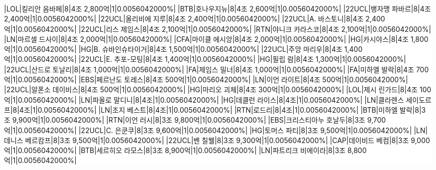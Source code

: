 |LOL|킬리안 음바페|8|4조 2,800억|1|0.0056042000%|
|BTB|호나우지뉴|8|4조 2,600억|1|0.0056042000%|
|22UCL|뱅자맹 파바르|8|4조 2,400억|1|0.0056042000%|
|22UCL|올리비에 지루|8|4조 2,400억|1|0.0056042000%|
|22UCL|A. 바스토니|8|4조 2,400억|1|0.0056042000%|
|22UCL|리스 제임스|8|4조 2,100억|1|0.0056042000%|
|RTN|야니크 카라스코|8|4조 2,100억|1|0.0056042000%|
|LN|마르셀 드사이|8|4조 2,000억|1|0.0056042000%|
|CFA|마이클 에시앙|8|4조 2,000억|1|0.0056042000%|
|HG|카시야스|8|4조 1,800억|1|0.0056042000%|
|HG|B. 슈바인슈타이거|8|4조 1,500억|1|0.0056042000%|
|22UCL|주앙 마리우|8|4조 1,400억|1|0.0056042000%|
|22UCL|E. 추포-모팅|8|4조 1,400억|1|0.0056042000%|
|HG|필립 람|8|4조 1,300억|1|0.0056042000%|
|22UCL|산드로 토날리|8|4조 1,000억|1|0.0056042000%|
|FA|제임스 밀너|8|4조 1,000억|1|0.0056042000%|
|FA|미하엘 발락|8|4조 700억|1|0.0056042000%|
|EBS|페르난도 토레스|8|4조 500억|1|0.0056042000%|
|LN|이언 라이트|8|4조 500억|1|0.0056042000%|
|22UCL|알폰소 데이비스|8|4조 500억|1|0.0056042000%|
|HG|마리오 괴체|8|4조 300억|1|0.0056042000%|
|LOL|제시 린가드|8|4조 100억|1|0.0056042000%|
|LN|파올로 말디니|8|4조|1|0.0056042000%|
|HG|데클런 라이스|8|4조|1|0.0056042000%|
|LN|클라렌스 세이도르프|8|4조|1|0.0056042000%|
|LN|조지 베스트|8|4조|1|0.0056042000%|
|RTN|로드리|8|4조|1|0.0056042000%|
|BTB|미하엘 발락|8|3조 9,900억|1|0.0056042000%|
|RTN|이언 러시|8|3조 9,800억|1|0.0056042000%|
|EBS|크리스티아누 호날두|8|3조 9,700억|1|0.0056042000%|
|22UCL|C. 은쿤쿠|8|3조 9,600억|1|0.0056042000%|
|HG|토머스 파티|8|3조 9,500억|1|0.0056042000%|
|LN|데니스 베르캄프|8|3조 9,500억|1|0.0056042000%|
|22UCL|벤 칠웰|8|3조 9,300억|1|0.0056042000%|
|CAP|데이비드 베컴|8|3조 9,000억|1|0.0056042000%|
|BTB|세르히오 라모스|8|3조 8,900억|1|0.0056042000%|
|LN|파트리크 비에이라|8|3조 8,800억|1|0.0056042000%|